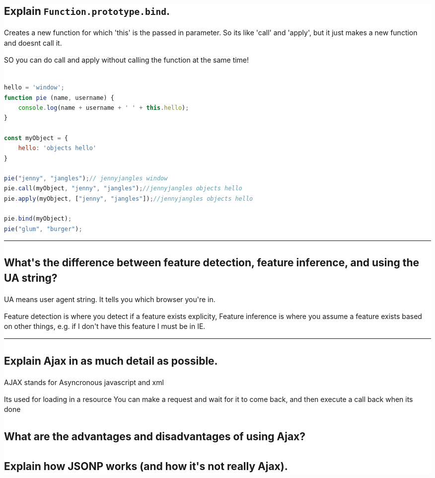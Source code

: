 
## Explain `Function.prototype.bind`. ###

Creates a new function for which 'this' is the passed in parameter. So its like 'call' and 'apply', but it just makes a new function and doesnt call it.

SO you can do call and apply without calling the function at the same time!

```js

hello = 'window';
function pie (name, username) {
	console.log(name + username + ' ' + this.hello);
}

const myObject = {
	hello: 'objects hello'
}

pie("jenny", "jangles");// jennyjangles window
pie.call(myObject, "jenny", "jangles");//jennyjangles objects hello
pie.apply(myObject, ["jenny", "jangles"]);//jennyjangles objects hello

pie.bind(myObject);
pie("glum", "burger");

```

---

## What's the difference between feature detection, feature inference, and using the UA string?

UA means user agent string. It tells you which browser you're in.

Feature detection is where you detect if a feature exists explicity,
Feature inference is where you assume a feature exists based on other things, e.g. if I don't have this feature I must be in IE.



---

## Explain Ajax in as much detail as possible. ###

AJAX stands for Asyncronous javascript and xml

Its used for loading in a resource
You can make a request and wait for it to come back, and then execute a call back when its done


## What are the advantages and disadvantages of using Ajax? ###
## Explain how JSONP works (and how it's not really Ajax). ###
